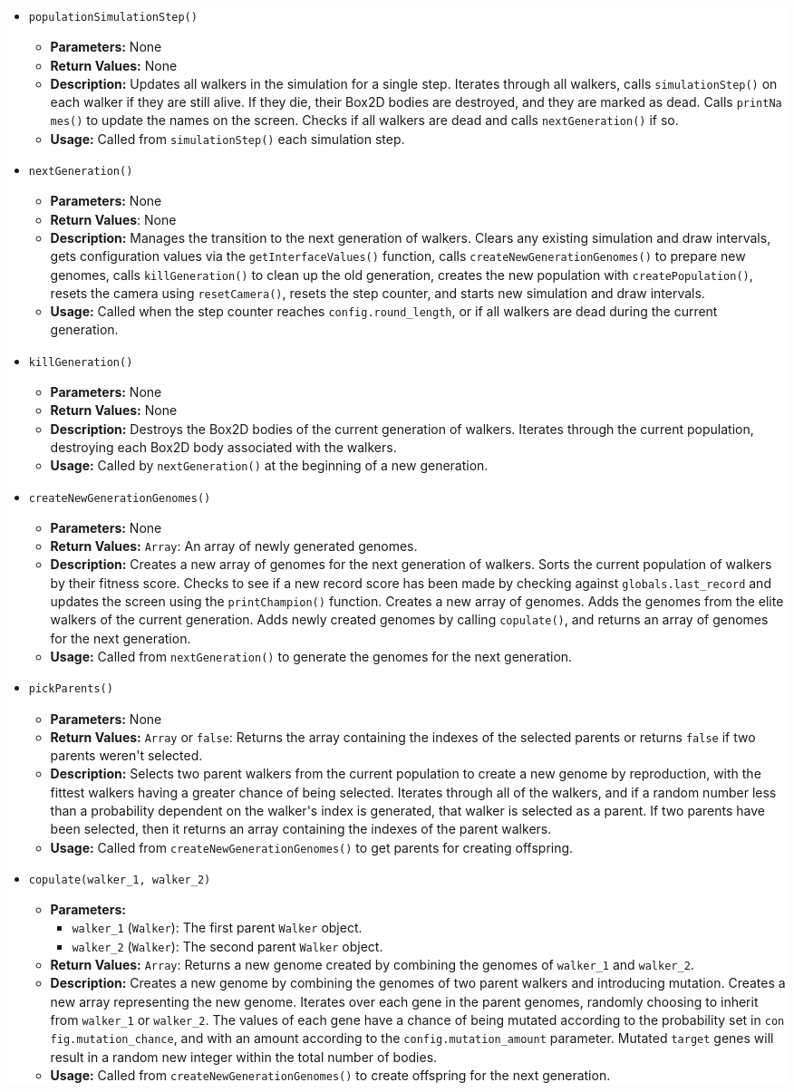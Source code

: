 *   `populationSimulationStep()`
    *   **Parameters:** None
    *   **Return Values:** None
    *   **Description:** Updates all walkers in the simulation for a single step. Iterates through all walkers, calls `simulationStep()` on each walker if they are still alive. If they die, their Box2D bodies are destroyed, and they are marked as dead. Calls `printNames()` to update the names on the screen. Checks if all walkers are dead and calls `nextGeneration()` if so.
    *   **Usage:** Called from `simulationStep()` each simulation step.

*   `nextGeneration()`
    *   **Parameters:** None
    *   **Return Values**: None
    *   **Description:** Manages the transition to the next generation of walkers. Clears any existing simulation and draw intervals, gets configuration values via the `getInterfaceValues()` function, calls `createNewGenerationGenomes()` to prepare new genomes, calls `killGeneration()` to clean up the old generation, creates the new population with `createPopulation()`, resets the camera using `resetCamera()`, resets the step counter, and starts new simulation and draw intervals.
    *   **Usage:** Called when the step counter reaches `config.round_length`, or if all walkers are dead during the current generation.

*   `killGeneration()`
    *   **Parameters:** None
    *   **Return Values:** None
    *   **Description:** Destroys the Box2D bodies of the current generation of walkers. Iterates through the current population, destroying each Box2D body associated with the walkers.
    *   **Usage:** Called by `nextGeneration()` at the beginning of a new generation.

*   `createNewGenerationGenomes()`
    *   **Parameters:** None
    *   **Return Values:** `Array`: An array of newly generated genomes.
    *   **Description:** Creates a new array of genomes for the next generation of walkers. Sorts the current population of walkers by their fitness score. Checks to see if a new record score has been made by checking against `globals.last_record` and updates the screen using the `printChampion()` function. Creates a new array of genomes. Adds the genomes from the elite walkers of the current generation. Adds newly created genomes by calling `copulate()`, and returns an array of genomes for the next generation.
    *   **Usage:** Called from `nextGeneration()` to generate the genomes for the next generation.

*   `pickParents()`
     *   **Parameters:** None
     *   **Return Values:** `Array` or `false`: Returns the array containing the indexes of the selected parents or returns `false` if two parents weren't selected.
     *   **Description:** Selects two parent walkers from the current population to create a new genome by reproduction, with the fittest walkers having a greater chance of being selected. Iterates through all of the walkers, and if a random number less than a probability dependent on the walker's index is generated, that walker is selected as a parent. If two parents have been selected, then it returns an array containing the indexes of the parent walkers.
     *   **Usage:** Called from `createNewGenerationGenomes()` to get parents for creating offspring.

*   `copulate(walker_1, walker_2)`
    *   **Parameters:**
        *   `walker_1` (`Walker`): The first parent `Walker` object.
        *   `walker_2` (`Walker`): The second parent `Walker` object.
    *   **Return Values:** `Array`: Returns a new genome created by combining the genomes of `walker_1` and `walker_2`.
    *   **Description:** Creates a new genome by combining the genomes of two parent walkers and introducing mutation. Creates a new array representing the new genome. Iterates over each gene in the parent genomes, randomly choosing to inherit from `walker_1` or `walker_2`. The values of each gene have a chance of being mutated according to the probability set in `config.mutation_chance`, and with an amount according to the `config.mutation_amount` parameter. Mutated `target` genes will result in a random new integer within the total number of bodies.
    *   **Usage:** Called from `createNewGenerationGenomes()` to create offspring for the next generation.
